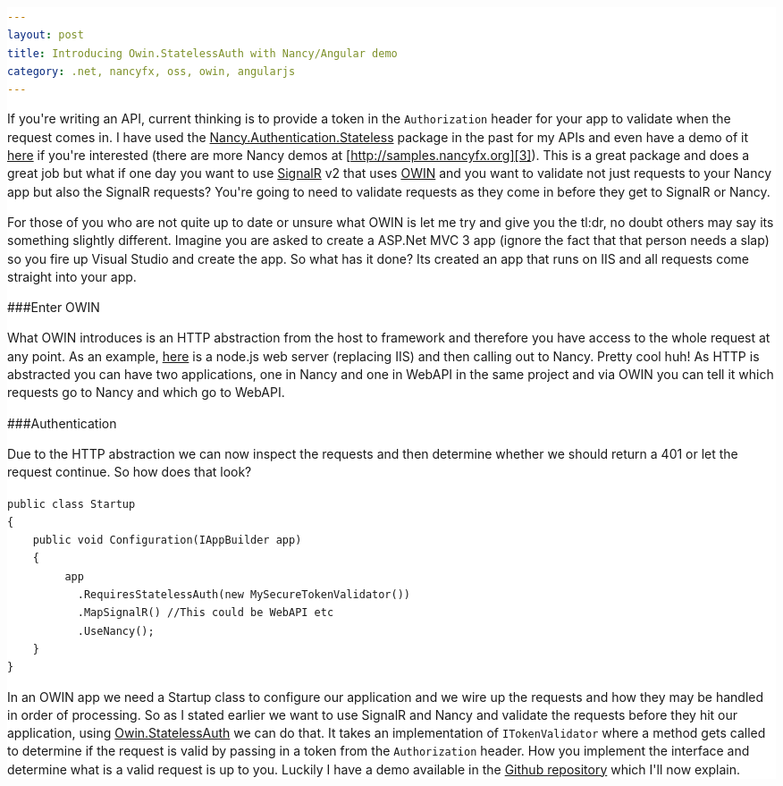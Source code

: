 ```yaml
---
layout: post
title: Introducing Owin.StatelessAuth with Nancy/Angular demo
category: .net, nancyfx, oss, owin, angularjs
---
```

If you're writing an API, current thinking is to provide a token in the `Authorization` header for your app to validate when the request comes in.  I have used the [Nancy.Authentication.Stateless][1] package in the past for my APIs and even have a demo of it [here][2] if you're interested (there are more Nancy demos at [http://samples.nancyfx.org][3]). This is a great package and does a great job but what if one day you want to use [SignalR][4] v2 that uses [OWIN][5] and you want to validate not just requests to your Nancy app but also the SignalR requests?  You're going to need to validate requests as they come in before they get to SignalR or Nancy.

For those of you who are not quite up to date or unsure what OWIN is let me try and give you the tl:dr, no doubt others may say its something slightly different.  Imagine you are asked to create a ASP.Net MVC 3 app (ignore the fact that that person needs a slap) so you fire up Visual Studio and create the app.  So what has it done? Its created an app that runs on IIS and all requests come straight into your app.   



###Enter OWIN

What OWIN introduces is an HTTP abstraction from the host to framework and therefore you have access to the whole request at any point. As an example, [here][6] is a node.js web server (replacing IIS) and then calling out to Nancy.  Pretty cool huh!  As HTTP is abstracted you can have two applications, one in Nancy and one in WebAPI in the same project and via OWIN you can tell it which requests go to Nancy and which go to WebAPI.

###Authentication

Due to the HTTP abstraction we can now inspect the requests and then determine whether we should return a 401 or let the request continue. So how does that look?

    public class Startup
    {
        public void Configuration(IAppBuilder app)
        {
             app
               .RequiresStatelessAuth(new MySecureTokenValidator())
               .MapSignalR() //This could be WebAPI etc
               .UseNancy();
        }
    }

In an OWIN app we need a Startup class to configure our application and we wire up the requests and how they may be handled in order of processing.  So as I stated earlier we want to use SignalR and Nancy and validate the requests before they hit our application, using [Owin.StatelessAuth][7] we can do that.  It takes an implementation of `ITokenValidator` where a method gets called to determine if the request is valid by passing in a token from the `Authorization` header.  How you implement the interface and determine what is a valid request is up to you.  Luckily I have a demo available in the [Github repository][8] which I'll now explain.


  [1]: http://www.nuget.org/packages/Nancy.Authentication.Stateless/
  [2]: https://github.com/jchannon/Nancy.Demo.StatelessAuth
  [3]: http://samples.nancyfx.org/
  [4]: http://www.asp.net/signalr
  [5]: http://owin.org/
  [6]: https://github.com/bbaia/connect-owin-samples/tree/master/Samples.Nancy
  [7]: https://www.nuget.org/packages/Owin.StatelessAuth/
  [8]: https://github.com/jchannon/Owin.StatelessAuth
  [9]: http://mikehadlow.blogspot.co.uk/2014/04/json-web-tokens-owin-and-angularjs.html
  [10]: http://self-issued.info/docs/draft-ietf-oauth-json-web-token.html
  [11]: https://www.nuget.org/packages/JWT/
  [12]: https://github.com/mozilla/localForage
  [13]: http://msdn.microsoft.com/en-us/library/system.identitymodel.claims.claim(v=vs.110).aspx
  [14]: http://msdn.microsoft.com/en-GB/library/system.security.claims.claimsprincipal.aspx
  [15]: http://i.imgur.com/FlI4NAi.png
  [16]: http://i.imgur.com/GeCP9IJ.png